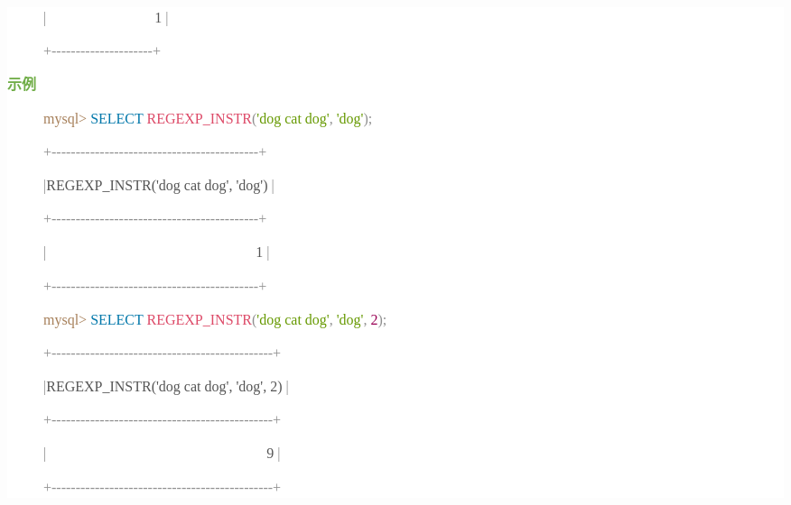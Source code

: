 <p style="margin-left: 40px;"><span style="font-size:12.0pt"><span style="font-family:&quot;Comic Sans MS&quot;"><span
                style="color:#909090">|</span>&nbsp;&nbsp;&nbsp;&nbsp;&nbsp;&nbsp;&nbsp;&nbsp;&nbsp;&nbsp;&nbsp;&nbsp;&nbsp;&nbsp;&nbsp;&nbsp;&nbsp;&nbsp;&nbsp;&nbsp;&nbsp;&nbsp;&nbsp;&nbsp;&nbsp;&nbsp;&nbsp;&nbsp;&nbsp;
            <span style="color:#555555">1 </span><span style="color:#909090">| </span></span></span></p>
<p style="margin-left: 40px;"><span style="font-size:12.0pt"><span style="font-family:&quot;Microsoft YaHei&quot;"><span
                style="color:#909090">+---------------------+</span></span></span></p>
<p><span style="font-size:12.0pt"><span style="font-family:&quot;Microsoft YaHei UI&quot;"><span
                style="color:#70ad47"><strong>示例</strong></span></span></span></p>
<p style="margin-left: 40px;"><span style="font-size:12.0pt"><span style="font-family:&quot;Comic Sans MS&quot;"><span
                style="color:#a67f59">mysql&gt; </span><span style="color:#0077aa">SELECT </span><span
                style="color:#dd4a68">REGEXP_INSTR</span><span style="color:#909090">(</span><span
                style="color:#669900">'dog cat dog'</span><span style="color:#909090">, </span><span
                style="color:#669900">'dog'</span><span style="color:#909090">); </span></span></span></p>
<p style="margin-left: 40px;"><span style="font-size:12.0pt"><span style="font-family:&quot;Comic Sans MS&quot;"><span
                style="color:#909090">+-------------------------------------------+</span></span></span></p>
<p style="margin-left: 40px;"><span style="font-size:12.0pt"><span style="font-family:&quot;Comic Sans MS&quot;"><span
                style="color:#909090">|</span><span style="color:#555555">REGEXP_INSTR('dog cat dog', 'dog')
            </span><span style="color:#909090">| </span></span></span></p>
<p style="margin-left: 40px;"><span style="font-size:12.0pt"><span style="font-family:&quot;Comic Sans MS&quot;"><span
                style="color:#909090">+-------------------------------------------+</span></span></span></p>
<p style="margin-left: 40px;"><span style="font-size:12.0pt"><span style="font-family:&quot;Comic Sans MS&quot;"><span
                style="color:#909090">|</span>&nbsp;&nbsp;&nbsp;&nbsp;&nbsp;&nbsp;&nbsp;&nbsp;&nbsp;&nbsp;&nbsp;&nbsp;&nbsp;&nbsp;&nbsp;&nbsp;&nbsp;&nbsp;&nbsp;&nbsp;&nbsp;&nbsp;&nbsp;&nbsp;&nbsp;&nbsp;&nbsp;&nbsp;&nbsp;&nbsp;&nbsp;&nbsp;&nbsp;&nbsp;&nbsp;&nbsp;&nbsp;&nbsp;&nbsp;&nbsp;&nbsp;&nbsp;&nbsp;&nbsp;&nbsp;&nbsp;&nbsp;&nbsp;&nbsp;&nbsp;&nbsp;&nbsp;&nbsp;&nbsp;&nbsp;&nbsp;&nbsp;
            <span style="color:#555555">1 </span><span style="color:#909090">| </span></span></span></p>
<p style="margin-left: 40px;"><span style="font-size:12.0pt"><span style="font-family:&quot;Comic Sans MS&quot;"><span
                style="color:#909090">+-------------------------------------------+</span></span></span></p>
<p style="margin-left: 40px;"><span style="font-size:12.0pt"><span style="font-family:&quot;Comic Sans MS&quot;"><span
                style="color:#a67f59">mysql&gt; </span><span style="color:#0077aa">SELECT </span><span
                style="color:#dd4a68">REGEXP_INSTR</span><span style="color:#909090">(</span><span
                style="color:#669900">'dog cat dog'</span><span style="color:#909090">, </span><span
                style="color:#669900">'dog'</span><span style="color:#909090">, </span><span
                style="color:#990055">2</span><span style="color:#909090">); </span></span></span></p>
<p style="margin-left: 40px;"><span style="font-size:12.0pt"><span style="font-family:&quot;Comic Sans MS&quot;"><span
                style="color:#909090">+----------------------------------------------+</span></span></span></p>
<p style="margin-left: 40px;"><span style="font-size:12.0pt"><span style="font-family:&quot;Comic Sans MS&quot;"><span
                style="color:#909090">|</span><span style="color:#555555">REGEXP_INSTR('dog cat dog', 'dog', 2)
            </span><span style="color:#909090">| </span></span></span></p>
<p style="margin-left: 40px;"><span style="font-size:12.0pt"><span style="font-family:&quot;Comic Sans MS&quot;"><span
                style="color:#909090">+----------------------------------------------+</span></span></span></p>
<p style="margin-left: 40px;"><span style="font-size:12.0pt"><span style="font-family:&quot;Comic Sans MS&quot;"><span
                style="color:#909090">|</span>&nbsp;&nbsp;&nbsp;&nbsp;&nbsp;&nbsp;&nbsp;&nbsp;&nbsp;&nbsp;&nbsp;&nbsp;&nbsp;&nbsp;&nbsp;&nbsp;&nbsp;&nbsp;&nbsp;&nbsp;&nbsp;&nbsp;&nbsp;&nbsp;&nbsp;&nbsp;&nbsp;&nbsp;&nbsp;&nbsp;&nbsp;&nbsp;&nbsp;&nbsp;&nbsp;&nbsp;&nbsp;&nbsp;&nbsp;&nbsp;&nbsp;&nbsp;&nbsp;&nbsp;&nbsp;&nbsp;&nbsp;&nbsp;&nbsp;&nbsp;&nbsp;&nbsp;&nbsp;&nbsp;&nbsp;&nbsp;&nbsp;&nbsp;&nbsp;&nbsp;
            <span style="color:#555555">9 </span><span style="color:#909090">| </span></span></span></p>
<p style="margin-left: 40px;"><span style="font-size:12.0pt"><span style="font-family:&quot;Comic Sans MS&quot;"><span
                style="color:#909090">+----------------------------------------------+</span></span></span></p>